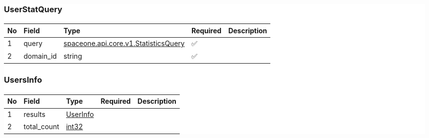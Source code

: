 ### UserStatQuery

| No | Field | Type | Required | Description |
| :--- | :--- | :--- | :--- | :--- |
| 1 | query | [spaceone.api.core.v1.StatisticsQuery](https://spaceone-dev.gitbook.io/api-reference/common-v1/statistics-query) | ✅ |  |
| 2 | domain\_id | string | ✅ |  |

### UsersInfo

| No | Field | Type | Required | Description |
| :--- | :--- | :--- | :--- | :--- |
| 1 | results | [UserInfo](user.md#userinfo) |  |  |
| 2 | total\_count | [int32](https://github.com/protocolbuffers/protobuf/blob/master/src/google/protobuf/type.proto) |  |  |

